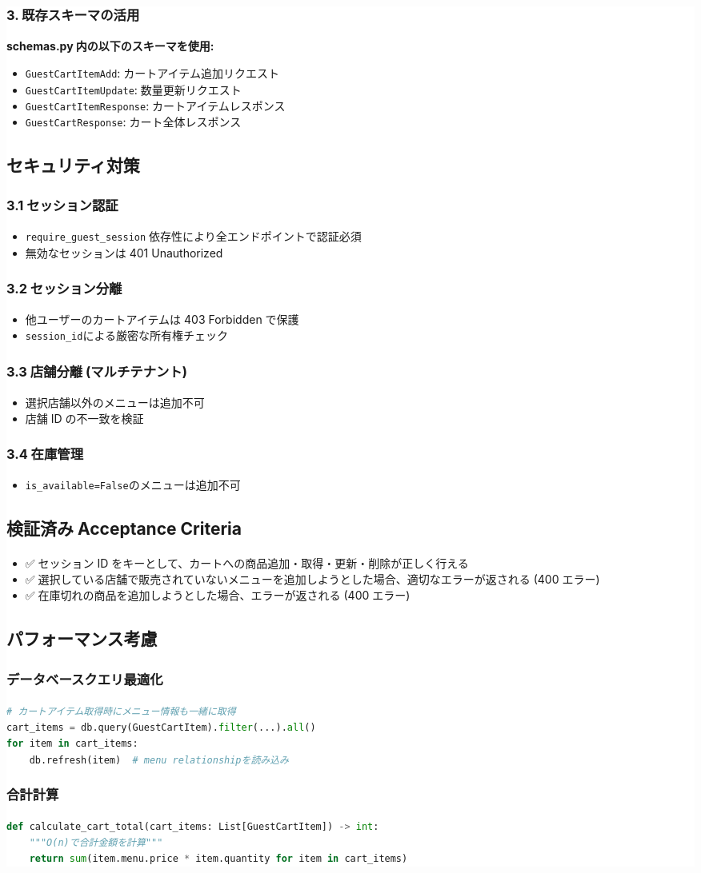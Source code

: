 ### 3. 既存スキーマの活用

**schemas.py 内の以下のスキーマを使用:**

- `GuestCartItemAdd`: カートアイテム追加リクエスト
- `GuestCartItemUpdate`: 数量更新リクエスト
- `GuestCartItemResponse`: カートアイテムレスポンス
- `GuestCartResponse`: カート全体レスポンス

## セキュリティ対策

### 3.1 セッション認証

- `require_guest_session` 依存性により全エンドポイントで認証必須
- 無効なセッションは 401 Unauthorized

### 3.2 セッション分離

- 他ユーザーのカートアイテムは 403 Forbidden で保護
- `session_id`による厳密な所有権チェック

### 3.3 店舗分離 (マルチテナント)

- 選択店舗以外のメニューは追加不可
- 店舗 ID の不一致を検証

### 3.4 在庫管理

- `is_available=False`のメニューは追加不可

## 検証済み Acceptance Criteria

- ✅ セッション ID をキーとして、カートへの商品追加・取得・更新・削除が正しく行える
- ✅ 選択している店舗で販売されていないメニューを追加しようとした場合、適切なエラーが返される (400 エラー)
- ✅ 在庫切れの商品を追加しようとした場合、エラーが返される (400 エラー)

## パフォーマンス考慮

### データベースクエリ最適化

```python
# カートアイテム取得時にメニュー情報も一緒に取得
cart_items = db.query(GuestCartItem).filter(...).all()
for item in cart_items:
    db.refresh(item)  # menu relationshipを読み込み
```

### 合計計算

```python
def calculate_cart_total(cart_items: List[GuestCartItem]) -> int:
    """O(n)で合計金額を計算"""
    return sum(item.menu.price * item.quantity for item in cart_items)
```
